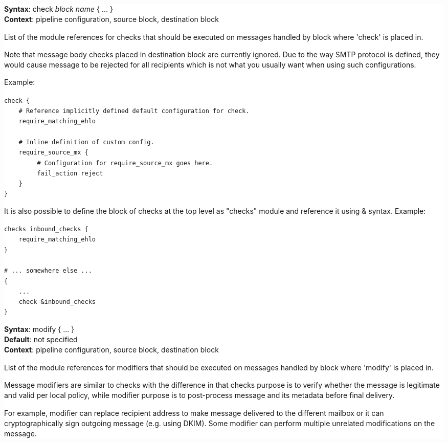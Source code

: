 **Syntax**: check _block name_ { ... } <br>
**Context**: pipeline configuration, source block, destination block

List of the module references for checks that should be executed on
messages handled by block where 'check' is placed in.

Note that message body checks placed in destination block are currently
ignored. Due to the way SMTP protocol is defined, they would cause message to
be rejected for all recipients which is not what you usually want when using
such configurations.

Example:
```
check {
    # Reference implicitly defined default configuration for check.
    require_matching_ehlo

    # Inline definition of custom config.
    require_source_mx {
         # Configuration for require_source_mx goes here.
         fail_action reject
    }
}
```

It is also possible to define the block of checks at the top level
as "checks" module and reference it using & syntax. Example:
```
checks inbound_checks {
	require_matching_ehlo
}

# ... somewhere else ...
{
	...
	check &inbound_checks
}
```

**Syntax**: modify { ... } <br>
**Default**: not specified <br>
**Context**: pipeline configuration, source block, destination block

List of the module references for modifiers that should be executed on
messages handled by block where 'modify' is placed in.

Message modifiers are similar to checks with the difference in that checks
purpose is to verify whether the message is legitimate and valid per local
policy, while modifier purpose is to post-process message and its metadata
before final delivery.

For example, modifier can replace recipient address to make message delivered
to the different mailbox or it can cryptographically sign outgoing message
(e.g. using DKIM). Some modifier can perform multiple unrelated modifications
on the message.
